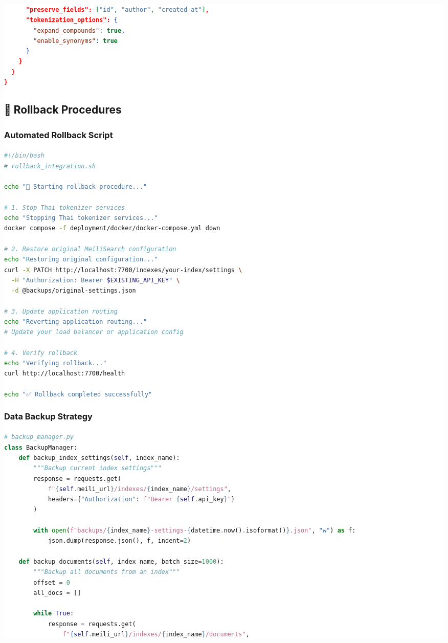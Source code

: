 ```json
      "preserve_fields": ["id", "author", "created_at"],
      "tokenization_options": {
        "expand_compounds": true,
        "enable_synonyms": true
      }
    }
  }
}
```

## 🚨 Rollback Procedures

### Automated Rollback Script
```bash
#!/bin/bash
# rollback_integration.sh

echo "🔄 Starting rollback procedure..."

# 1. Stop Thai tokenizer services
echo "Stopping Thai tokenizer services..."
docker compose -f deployment/docker/docker-compose.yml down

# 2. Restore original MeiliSearch configuration
echo "Restoring original configuration..."
curl -X PATCH http://localhost:7700/indexes/your-index/settings \
  -H "Authorization: Bearer $EXISTING_API_KEY" \
  -d @backups/original-settings.json

# 3. Update application routing
echo "Reverting application routing..."
# Update your load balancer or application config

# 4. Verify rollback
echo "Verifying rollback..."
curl http://localhost:7700/health

echo "✅ Rollback completed successfully"
```

### Data Backup Strategy
```python
# backup_manager.py
class BackupManager:
    def backup_index_settings(self, index_name):
        """Backup current index settings"""
        response = requests.get(
            f"{self.meili_url}/indexes/{index_name}/settings",
            headers={"Authorization": f"Bearer {self.api_key}"}
        )
        
        with open(f"backups/{index_name}-settings-{datetime.now().isoformat()}.json", "w") as f:
            json.dump(response.json(), f, indent=2)
    
    def backup_documents(self, index_name, batch_size=1000):
        """Backup all documents from an index"""
        offset = 0
        all_docs = []
        
        while True:
            response = requests.get(
                f"{self.meili_url}/indexes/{index_name}/documents",
```